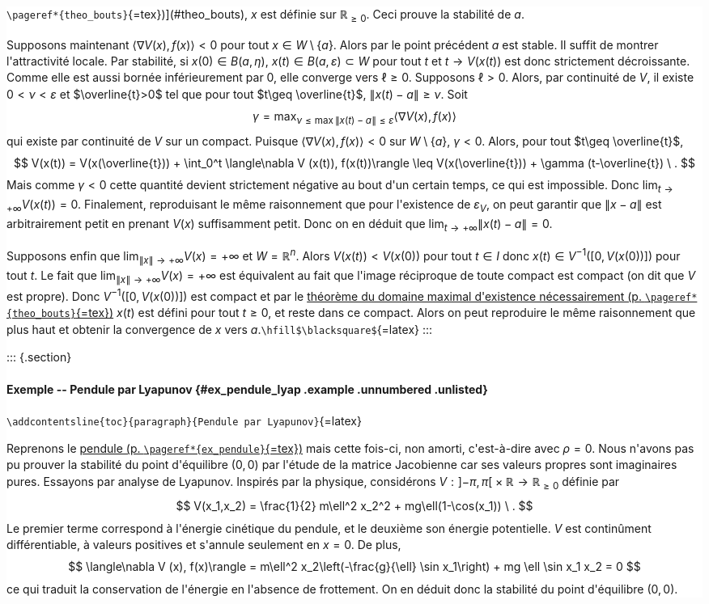 `\pageref*{theo_bouts}`{=tex})](#theo_bouts), $x$ est définie sur
$\mathbb{R}_{\geq 0}$. Ceci prouve la stabilité de $a$.

Supposons maintenant $\langle\nabla V (x), f(x)\rangle < 0$ pour tout
$x\in W\setminus \{a\}$. Alors par le point précédent $a$ est stable. Il
suffit de montrer l'attractivité locale. Par stabilité, si
$x(0)\in B(a,\eta)$, $x(t)\in B(a,\varepsilon)\subset W$ pour tout $t$
et $t\to V(x(t))$ est donc strictement décroissante. Comme elle est
aussi bornée inférieurement par 0, elle converge vers $\ell \geq 0$.
Supposons $\ell>0$. Alors, par continuité de $V$, il existe
$0<\nu<\varepsilon$ et $\overline{t}>0$ tel que pour tout
$t\geq \overline{t}$, $\|x(t)-a\| \geq \nu$. Soit $$
\gamma = \max_{\nu \leq \max \|x(t)-a\| \leq \varepsilon} \langle\nabla V (x), f(x)\rangle   
$$ qui existe par continuité de $V$ sur un compact. Puisque
$\langle\nabla V (x), f(x)\rangle < 0$ sur $W\setminus \{a\}$,
$\gamma<0$. Alors, pour tout $t\geq \overline{t}$, $$
V(x(t)) = V(x(\overline{t})) + \int_0^t \langle\nabla V (x(t)), f(x(t))\rangle \leq  V(x(\overline{t})) + \gamma (t-\overline{t}) \ .
$$ Mais comme $\gamma<0$ cette quantité devient strictement négative au
bout d'un certain temps, ce qui est impossible. Donc
$\lim_{t\to +\infty} V(x(t))=0$. Finalement, reproduisant le même
raisonnement que pour l'existence de $\varepsilon_V$, on peut garantir
que $\|x-a\|$ est arbitrairement petit en prenant $V(x)$ suffisamment
petit. Donc on en déduit que $\lim_{t\to +\infty} \|x(t)-a\|=0$.

Supposons enfin que $\lim_{\|x\|\to +\infty} V(x) = +\infty$ et
$W=\mathbb{R}^n$. Alors $V(x(t))< V(x(0))$ pour tout $t\in I$ donc
$x(t)\in V^{-1}(\left[ 0,V(x(0)) \right])$ pour tout $t$. Le fait que
$\lim_{\|x\|\to +\infty} V(x) = +\infty$ est équivalent au fait que
l'image réciproque de toute compact est compact (on dit que $V$ est
propre). Donc $V^{-1}(\left[ 0,V(x(0)) \right])$ est compact et par le
[théorème du domaine maximal d'existence nécessairement (p.
`\pageref*{theo_bouts}`{=tex})](#theo_bouts) $x(t)$ est défini pour tout
$t\geq 0$, et reste dans ce compact. Alors on peut reproduire le même
raisonnement que plus haut et obtenir la convergence de $x$ vers
$a$.`\hfill$\blacksquare$`{=latex}
:::

::: {.section}
#### Exemple -- Pendule par Lyapunov {#ex_pendule_lyap .example .unnumbered .unlisted}

`\addcontentsline{toc}{paragraph}{Pendule par Lyapunov}`{=latex}

Reprenons le [pendule (p. `\pageref*{ex_pendule}`{=tex})](#ex_pendule)
mais cette fois-ci, non amorti, c'est-à-dire avec $\rho=0$. Nous n'avons
pas pu prouver la stabilité du point d'équilibre $(0,0)$ par l'étude de
la matrice Jacobienne car ses valeurs propres sont imaginaires pures.
Essayons par analyse de Lyapunov. Inspirés par la physique, considérons
$V:\left] -\pi, \pi\right[\times \mathbb{R}\to \mathbb{R}_{\geq 0}$
définie par $$
V(x_1,x_2) = \frac{1}{2} m\ell^2 x_2^2 + mg\ell(1-\cos(x_1)) \ .
$$ Le premier terme correspond à l'énergie cinétique du pendule, et le
deuxième son énergie potentielle. $V$ est continûment différentiable, à
valeurs positives et s'annule seulement en $x=0$. De plus, $$
\langle\nabla V (x), f(x)\rangle = m\ell^2 x_2\left(-\frac{g}{\ell} \sin x_1\right) + mg \ell \sin x_1 x_2 = 0
$$ ce qui traduit la conservation de l'énergie en l'absence de
frottement. On en déduit donc la stabilité du point d'équilibre $(0,0)$.
